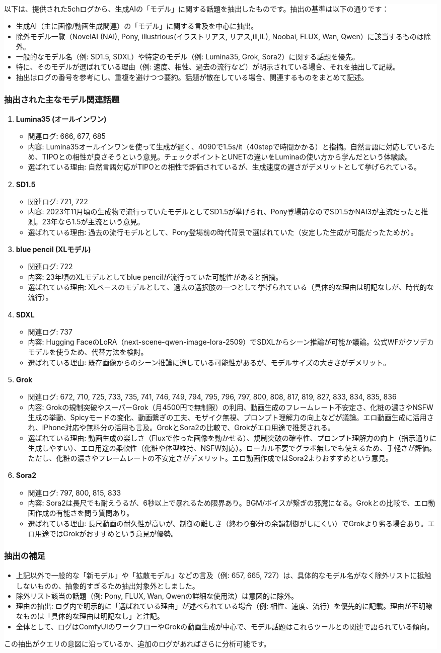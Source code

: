 以下は、提供された5chログから、生成AIの「モデル」に関する話題を抽出したものです。抽出の基準は以下の通りです：

- 生成AI（主に画像/動画生成関連）の「モデル」に関する言及を中心に抽出。
- 除外モデル一覧（NovelAI (NAI), Pony, illustrious(イラストリアス, リアス,ill,IL), Noobai, FLUX, Wan, Qwen）に該当するものは除外。
- 一般的なモデル名（例: SD1.5, SDXL）や特定のモデル（例: Lumina35, Grok, Sora2）に関する話題を優先。
- 特に、そのモデルが選ばれている理由（例: 速度、相性、過去の流行など）が明示されている場合、それを抽出して記載。
- 抽出はログの番号を参考にし、重複を避けつつ要約。話題が散在している場合、関連するものをまとめて記述。

### 抽出された主なモデル関連話題
1. **Lumina35 (オールインワン)**  
   - 関連ログ: 666, 677, 685  
   - 内容: Lumina35オールインワンを使って生成が遅く、4090で1.5s/it（40stepで時間かかる）と指摘。自然言語に対応しているため、TIPOとの相性が良さそうという意見。チェックポイントとUNETの違いをLuminaの使い方から学んだという体験談。  
   - 選ばれている理由: 自然言語対応がTIPOとの相性で評価されているが、生成速度の遅さがデメリットとして挙げられている。

2. **SD1.5**  
   - 関連ログ: 721, 722  
   - 内容: 2023年11月頃の生成物で流行っていたモデルとしてSD1.5が挙げられ、Pony登場前なのでSD1.5かNAI3が主流だったと推測。23年なら1.5が主流という意見。  
   - 選ばれている理由: 過去の流行モデルとして、Pony登場前の時代背景で選ばれていた（安定した生成が可能だったためか）。

3. **blue pencil (XLモデル)**  
   - 関連ログ: 722  
   - 内容: 23年頃のXLモデルとしてblue pencilが流行っていた可能性があると指摘。  
   - 選ばれている理由: XLベースのモデルとして、過去の選択肢の一つとして挙げられている（具体的な理由は明記なしが、時代的な流行）。

4. **SDXL**  
   - 関連ログ: 737  
   - 内容: Hugging FaceのLoRA（next-scene-qwen-image-lora-2509）でSDXLからシーン推論が可能か議論。公式WFがクソデカモデルを使うため、代替方法を検討。  
   - 選ばれている理由: 既存画像からのシーン推論に適している可能性があるが、モデルサイズの大きさがデメリット。

5. **Grok**  
   - 関連ログ: 672, 710, 725, 733, 735, 741, 746, 749, 794, 795, 796, 797, 800, 808, 817, 819, 827, 833, 834, 835, 836  
   - 内容: Grokの規制突破やスーパーGrok（月4500円で無制限）の利用、動画生成のフレームレート不安定さ、化粧の濃さやNSFW生成の挙動、Spicyモードの変化、動画繋ぎの工夫、モザイク無視、プロンプト理解力の向上などが議論。エロ動画生成に活用され、iPhone対応や無料分の活用も言及。GrokとSora2の比較で、Grokがエロ用途で推奨される。  
   - 選ばれている理由: 動画生成の楽しさ（Fluxで作った画像を動かせる）、規制突破の確率性、プロンプト理解力の向上（指示通りに生成しやすい）、エロ用途の柔軟性（化粧や体型維持、NSFW対応）。ローカル不要でグラボ無しでも使えるため、手軽さが評価。ただし、化粧の濃さやフレームレートの不安定さがデメリット。エロ動画作成ではSora2よりおすすめという意見。

6. **Sora2**  
   - 関連ログ: 797, 800, 815, 833  
   - 内容: Sora2は長尺でも耐えうるが、6秒以上で暴れるため限界あり。BGM/ボイスが繋ぎの邪魔になる。Grokとの比較で、エロ動画作成の有能さを問う質問あり。  
   - 選ばれている理由: 長尺動画の耐久性が高いが、制御の難しさ（終わり部分の余韻制御がしにくい）でGrokより劣る場合あり。エロ用途ではGrokがおすすめという意見が優勢。

### 抽出の補足
- 上記以外で一般的な「新モデル」や「拡散モデル」などの言及（例: 657, 665, 727）は、具体的なモデル名がなく除外リストに抵触しないものの、抽象的すぎるため抽出対象外としました。
- 除外リスト該当の話題（例: Pony, FLUX, Wan, Qwenの詳細な使用法）は意図的に除外。
- 理由の抽出: ログ内で明示的に「選ばれている理由」が述べられている場合（例: 相性、速度、流行）を優先的に記載。理由が不明瞭なものは「具体的な理由は明記なし」と注記。
- 全体として、ログはComfyUIのワークフローやGrokの動画生成が中心で、モデル話題はこれらツールとの関連で語られている傾向。

この抽出がクエリの意図に沿っているか、追加のログがあればさらに分析可能です。